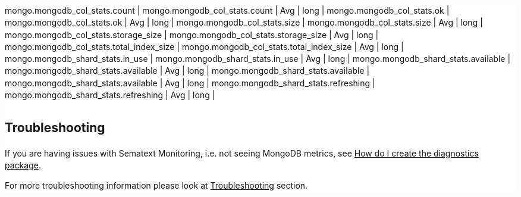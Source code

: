 mongo.mongodb_col_stats.count | mongo.mongodb_col_stats.count | Avg | long |
mongo.mongodb_col_stats.ok | mongo.mongodb_col_stats.ok | Avg | long |
mongo.mongodb_col_stats.size | mongo.mongodb_col_stats.size | Avg | long |
mongo.mongodb_col_stats.storage_size | mongo.mongodb_col_stats.storage_size | Avg | long |
mongo.mongodb_col_stats.total_index_size | mongo.mongodb_col_stats.total_index_size | Avg | long |
mongo.mongodb_shard_stats.in_use | mongo.mongodb_shard_stats.in_use | Avg | long |
mongo.mongodb_shard_stats.available | mongo.mongodb_shard_stats.available | Avg | long |
mongo.mongodb_shard_stats.available | mongo.mongodb_shard_stats.available | Avg | long |
mongo.mongodb_shard_stats.refreshing | mongo.mongodb_shard_stats.refreshing | Avg | long |

## Troubleshooting

If you are having issues with Sematext Monitoring, i.e. not seeing MongoDB metrics, see
[How do I create the diagnostics package](/monitoring/spm-faq/#how-do-i-create-the-diagnostics-package).

For more troubleshooting information please look at [Troubleshooting](/monitoring/spm-faq/#troubleshooting) section.
